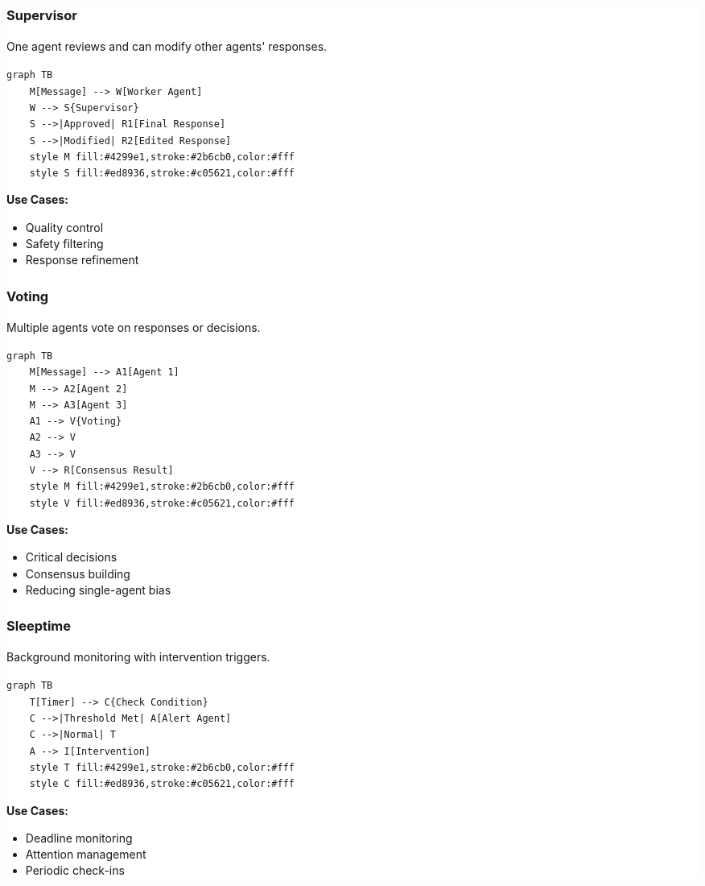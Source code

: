 ### Supervisor
One agent reviews and can modify other agents' responses.

```mermaid
graph TB
    M[Message] --> W[Worker Agent]
    W --> S{Supervisor}
    S -->|Approved| R1[Final Response]
    S -->|Modified| R2[Edited Response]
    style M fill:#4299e1,stroke:#2b6cb0,color:#fff
    style S fill:#ed8936,stroke:#c05621,color:#fff
```

**Use Cases:**
- Quality control
- Safety filtering
- Response refinement

### Voting
Multiple agents vote on responses or decisions.

```mermaid
graph TB
    M[Message] --> A1[Agent 1]
    M --> A2[Agent 2]
    M --> A3[Agent 3]
    A1 --> V{Voting}
    A2 --> V
    A3 --> V
    V --> R[Consensus Result]
    style M fill:#4299e1,stroke:#2b6cb0,color:#fff
    style V fill:#ed8936,stroke:#c05621,color:#fff
```

**Use Cases:**
- Critical decisions
- Consensus building
- Reducing single-agent bias

### Sleeptime
Background monitoring with intervention triggers.

```mermaid
graph TB
    T[Timer] --> C{Check Condition}
    C -->|Threshold Met| A[Alert Agent]
    C -->|Normal| T
    A --> I[Intervention]
    style T fill:#4299e1,stroke:#2b6cb0,color:#fff
    style C fill:#ed8936,stroke:#c05621,color:#fff
```

**Use Cases:**
- Deadline monitoring
- Attention management
- Periodic check-ins
